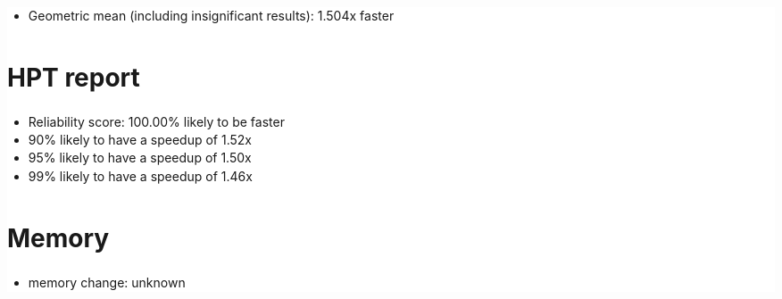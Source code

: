 - Geometric mean (including insignificant results): 1.504x faster

# HPT report

- Reliability score: 100.00% likely to be faster
- 90% likely to have a speedup of 1.52x
- 95% likely to have a speedup of 1.50x
- 99% likely to have a speedup of 1.46x

# Memory
- memory change: unknown